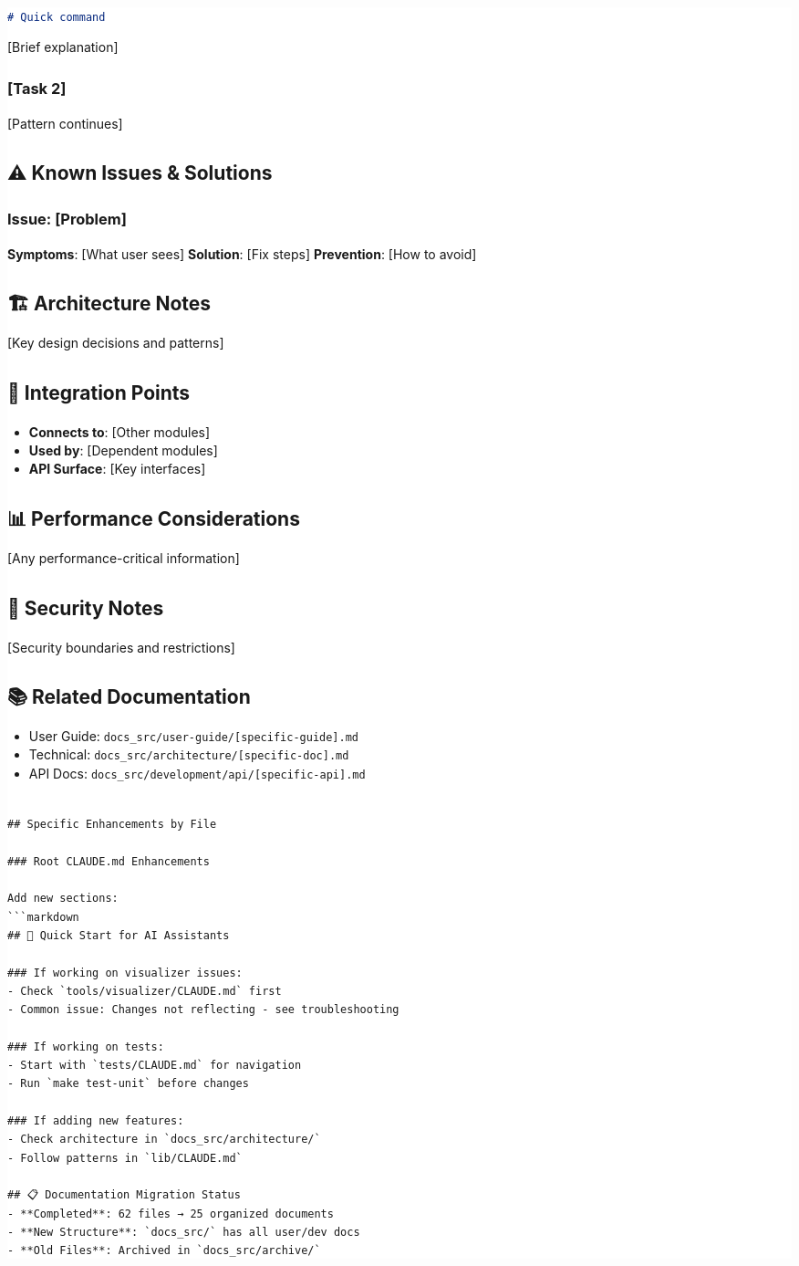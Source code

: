 ```markdown
# Quick command
```
[Brief explanation]

### [Task 2]
[Pattern continues]

## ⚠️ Known Issues & Solutions
### Issue: [Problem]
**Symptoms**: [What user sees]
**Solution**: [Fix steps]
**Prevention**: [How to avoid]

## 🏗️ Architecture Notes
[Key design decisions and patterns]

## 🔗 Integration Points
- **Connects to**: [Other modules]
- **Used by**: [Dependent modules]
- **API Surface**: [Key interfaces]

## 📊 Performance Considerations
[Any performance-critical information]

## 🔐 Security Notes
[Security boundaries and restrictions]

## 📚 Related Documentation
- User Guide: `docs_src/user-guide/[specific-guide].md`
- Technical: `docs_src/architecture/[specific-doc].md`
- API Docs: `docs_src/development/api/[specific-api].md`
```

## Specific Enhancements by File

### Root CLAUDE.md Enhancements

Add new sections:
```markdown
## 🚀 Quick Start for AI Assistants

### If working on visualizer issues:
- Check `tools/visualizer/CLAUDE.md` first
- Common issue: Changes not reflecting - see troubleshooting

### If working on tests:
- Start with `tests/CLAUDE.md` for navigation
- Run `make test-unit` before changes

### If adding new features:
- Check architecture in `docs_src/architecture/`
- Follow patterns in `lib/CLAUDE.md`

## 📋 Documentation Migration Status
- **Completed**: 62 files → 25 organized documents
- **New Structure**: `docs_src/` has all user/dev docs
- **Old Files**: Archived in `docs_src/archive/`
```
